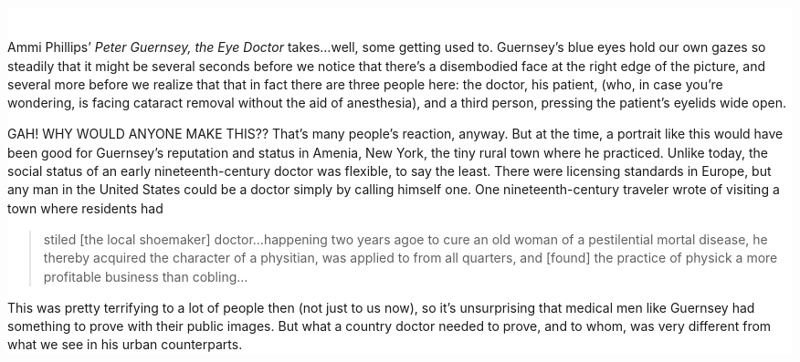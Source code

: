 &nbsp;

Ammi Phillips’ *Peter Guernsey, the Eye Doctor* takes…well, some getting used to. Guernsey’s blue eyes hold our own gazes so steadily that it might be several seconds before we notice that there’s a disembodied face at the right edge of the picture, and several more before we realize that that in fact there are three people here: the doctor, his patient, (who, in case you’re wondering, is facing cataract removal without the aid of anesthesia), and a third person, pressing the patient’s eyelids wide open.

GAH! WHY WOULD ANYONE MAKE THIS?? That’s many people’s reaction, anyway. But at the time, a portrait like this would have been good for Guernsey’s reputation and status in Amenia, New York, the tiny rural town where he practiced. Unlike today, the social status of an early nineteenth-century doctor was flexible, to say the least. There were licensing standards in Europe, but any man in the United States could be a doctor simply by calling himself one. One nineteenth-century traveler wrote of visiting a town where residents had

> stiled [the local shoemaker] doctor…happening two years agoe to cure an old woman of a pestilential mortal disease, he thereby acquired the character of a physitian, was applied to from all quarters, and [found] the practice of physick a more profitable business than cobling…

This was pretty terrifying to a lot of people then (not just to us now), so it’s unsurprising that medical men like Guernsey had something to prove with their public images. But what a country doctor needed to prove, and to whom, was very different from what we see in his urban counterparts.
